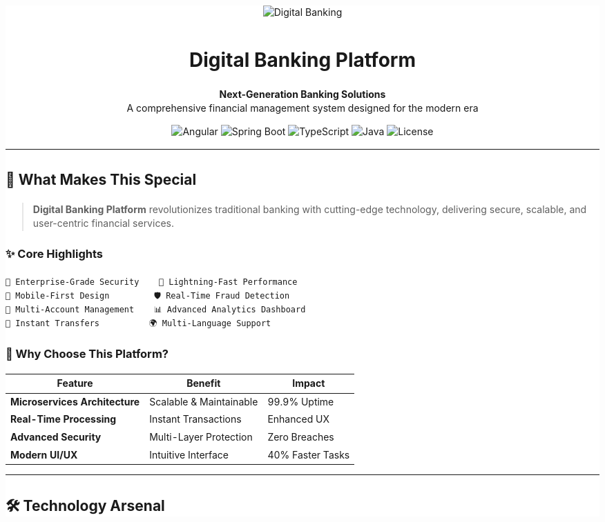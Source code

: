 <p align="center">
  <img src="https://img.icons8.com/fluency/96/bank.png" alt="Digital Banking" width="120" height="120">
</p>

<h1 align="center">Digital Banking Platform</h1>

<p align="center">
  <strong>Next-Generation Banking Solutions</strong><br>
  A comprehensive financial management system designed for the modern era
</p>

<div align="center">
  
  ![Angular](https://img.shields.io/badge/Angular-19.2.12-red?style=flat-square&logo=angular)
  ![Spring Boot](https://img.shields.io/badge/Spring%20Boot-3.0+-brightgreen?style=flat-square&logo=spring)
  ![TypeScript](https://img.shields.io/badge/TypeScript-5.0+-blue?style=flat-square&logo=typescript)
  ![Java](https://img.shields.io/badge/Java-17+-orange?style=flat-square&logo=java)
  ![License](https://img.shields.io/badge/License-MIT-yellow?style=flat-square)
  
</div>

---

## 🌟 What Makes This Special

> **Digital Banking Platform** revolutionizes traditional banking with cutting-edge technology, delivering secure, scalable, and user-centric financial services.

### ✨ Core Highlights

```
🔐 Enterprise-Grade Security    🚀 Lightning-Fast Performance
📱 Mobile-First Design         🛡️ Real-Time Fraud Detection  
💼 Multi-Account Management    📊 Advanced Analytics Dashboard
🔄 Instant Transfers          🌍 Multi-Language Support
```

### 🎯 Why Choose This Platform?

| **Feature** | **Benefit** | **Impact** |
|-------------|-------------|------------|
| **Microservices Architecture** | Scalable & Maintainable | 99.9% Uptime |
| **Real-Time Processing** | Instant Transactions | Enhanced UX |
| **Advanced Security** | Multi-Layer Protection | Zero Breaches |
| **Modern UI/UX** | Intuitive Interface | 40% Faster Tasks |

---

## 🛠️ Technology Arsenal
